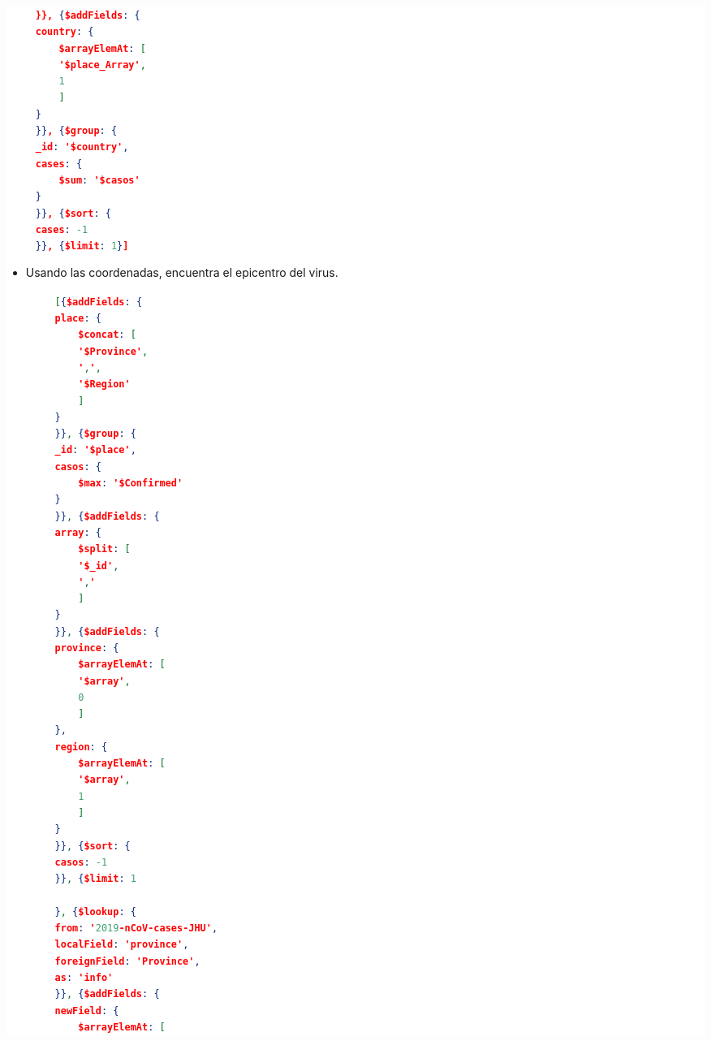    ```json 
        }}, {$addFields: {
        country: {
            $arrayElemAt: [
            '$place_Array',
            1
            ]
        }
        }}, {$group: {
        _id: '$country',
        cases: {
            $sum: '$casos'
        }
        }}, {$sort: {
        cases: -1
        }}, {$limit: 1}]
   ```

- Usando las coordenadas, encuentra el epicentro del virus.
   ```json 
        [{$addFields: {
        place: {
            $concat: [
            '$Province',
            ',',
            '$Region'
            ]
        }
        }}, {$group: {
        _id: '$place',
        casos: {
            $max: '$Confirmed'
        }
        }}, {$addFields: {
        array: {
            $split: [
            '$_id',
            ','
            ]
        }
        }}, {$addFields: {
        province: {
            $arrayElemAt: [
            '$array',
            0
            ]
        },
        region: {
            $arrayElemAt: [
            '$array',
            1
            ]
        }
        }}, {$sort: {
        casos: -1
        }}, {$limit: 1

        }, {$lookup: {
        from: '2019-nCoV-cases-JHU',
        localField: 'province',
        foreignField: 'Province',
        as: 'info'
        }}, {$addFields: {
        newField: {
            $arrayElemAt: [
   ```